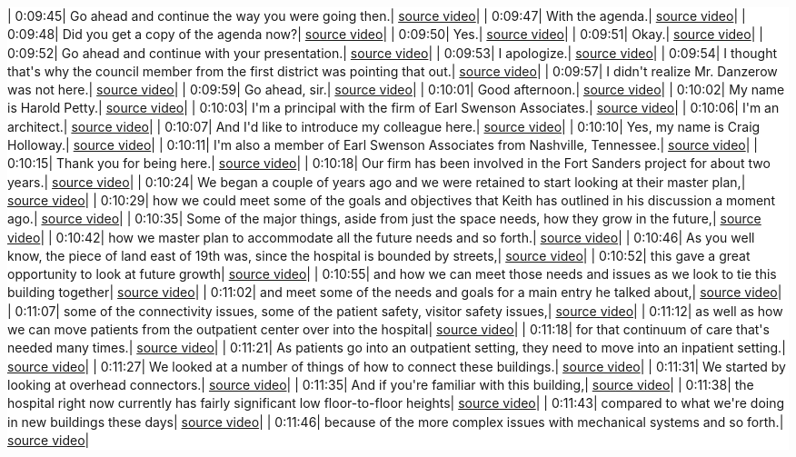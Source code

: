| 0:09:45| Go ahead and continue the way you were going then.| [source video](https://archive.org/details/citycouncilworkshop080918?start=585)|
| 0:09:47| With the agenda.| [source video](https://archive.org/details/citycouncilworkshop080918?start=587)|
| 0:09:48| Did you get a copy of the agenda now?| [source video](https://archive.org/details/citycouncilworkshop080918?start=588)|
| 0:09:50| Yes.| [source video](https://archive.org/details/citycouncilworkshop080918?start=590)|
| 0:09:51| Okay.| [source video](https://archive.org/details/citycouncilworkshop080918?start=591)|
| 0:09:52| Go ahead and continue with your presentation.| [source video](https://archive.org/details/citycouncilworkshop080918?start=592)|
| 0:09:53| I apologize.| [source video](https://archive.org/details/citycouncilworkshop080918?start=593)|
| 0:09:54| I thought that's why the council member from the first district was pointing that out.| [source video](https://archive.org/details/citycouncilworkshop080918?start=594)|
| 0:09:57| I didn't realize Mr. Danzerow was not here.| [source video](https://archive.org/details/citycouncilworkshop080918?start=597)|
| 0:09:59| Go ahead, sir.| [source video](https://archive.org/details/citycouncilworkshop080918?start=599)|
| 0:10:01| Good afternoon.| [source video](https://archive.org/details/citycouncilworkshop080918?start=601)|
| 0:10:02| My name is Harold Petty.| [source video](https://archive.org/details/citycouncilworkshop080918?start=602)|
| 0:10:03| I'm a principal with the firm of Earl Swenson Associates.| [source video](https://archive.org/details/citycouncilworkshop080918?start=603)|
| 0:10:06| I'm an architect.| [source video](https://archive.org/details/citycouncilworkshop080918?start=606)|
| 0:10:07| And I'd like to introduce my colleague here.| [source video](https://archive.org/details/citycouncilworkshop080918?start=607)|
| 0:10:10| Yes, my name is Craig Holloway.| [source video](https://archive.org/details/citycouncilworkshop080918?start=610)|
| 0:10:11| I'm also a member of Earl Swenson Associates from Nashville, Tennessee.| [source video](https://archive.org/details/citycouncilworkshop080918?start=611)|
| 0:10:15| Thank you for being here.| [source video](https://archive.org/details/citycouncilworkshop080918?start=615)|
| 0:10:18| Our firm has been involved in the Fort Sanders project for about two years.| [source video](https://archive.org/details/citycouncilworkshop080918?start=618)|
| 0:10:24| We began a couple of years ago and we were retained to start looking at their master plan,| [source video](https://archive.org/details/citycouncilworkshop080918?start=624)|
| 0:10:29| how we could meet some of the goals and objectives that Keith has outlined in his discussion a moment ago.| [source video](https://archive.org/details/citycouncilworkshop080918?start=629)|
| 0:10:35| Some of the major things, aside from just the space needs, how they grow in the future,| [source video](https://archive.org/details/citycouncilworkshop080918?start=635)|
| 0:10:42| how we master plan to accommodate all the future needs and so forth.| [source video](https://archive.org/details/citycouncilworkshop080918?start=642)|
| 0:10:46| As you well know, the piece of land east of 19th was, since the hospital is bounded by streets,| [source video](https://archive.org/details/citycouncilworkshop080918?start=646)|
| 0:10:52| this gave a great opportunity to look at future growth| [source video](https://archive.org/details/citycouncilworkshop080918?start=652)|
| 0:10:55| and how we can meet those needs and issues as we look to tie this building together| [source video](https://archive.org/details/citycouncilworkshop080918?start=655)|
| 0:11:02| and meet some of the needs and goals for a main entry he talked about,| [source video](https://archive.org/details/citycouncilworkshop080918?start=662)|
| 0:11:07| some of the connectivity issues, some of the patient safety, visitor safety issues,| [source video](https://archive.org/details/citycouncilworkshop080918?start=667)|
| 0:11:12| as well as how we can move patients from the outpatient center over into the hospital| [source video](https://archive.org/details/citycouncilworkshop080918?start=672)|
| 0:11:18| for that continuum of care that's needed many times.| [source video](https://archive.org/details/citycouncilworkshop080918?start=678)|
| 0:11:21| As patients go into an outpatient setting, they need to move into an inpatient setting.| [source video](https://archive.org/details/citycouncilworkshop080918?start=681)|
| 0:11:27| We looked at a number of things of how to connect these buildings.| [source video](https://archive.org/details/citycouncilworkshop080918?start=687)|
| 0:11:31| We started by looking at overhead connectors.| [source video](https://archive.org/details/citycouncilworkshop080918?start=691)|
| 0:11:35| And if you're familiar with this building,| [source video](https://archive.org/details/citycouncilworkshop080918?start=695)|
| 0:11:38| the hospital right now currently has fairly significant low floor-to-floor heights| [source video](https://archive.org/details/citycouncilworkshop080918?start=698)|
| 0:11:43| compared to what we're doing in new buildings these days| [source video](https://archive.org/details/citycouncilworkshop080918?start=703)|
| 0:11:46| because of the more complex issues with mechanical systems and so forth.| [source video](https://archive.org/details/citycouncilworkshop080918?start=706)|